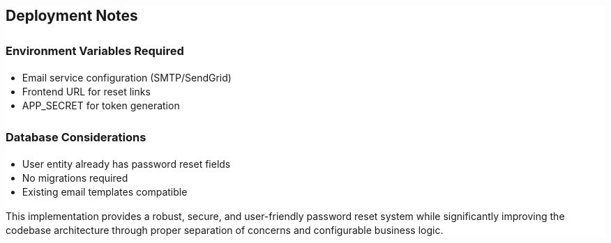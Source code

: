 ## Deployment Notes

### Environment Variables Required
- Email service configuration (SMTP/SendGrid)
- Frontend URL for reset links
- APP_SECRET for token generation

### Database Considerations
- User entity already has password reset fields
- No migrations required
- Existing email templates compatible

This implementation provides a robust, secure, and user-friendly password reset system while significantly improving the codebase architecture through proper separation of concerns and configurable business logic.
